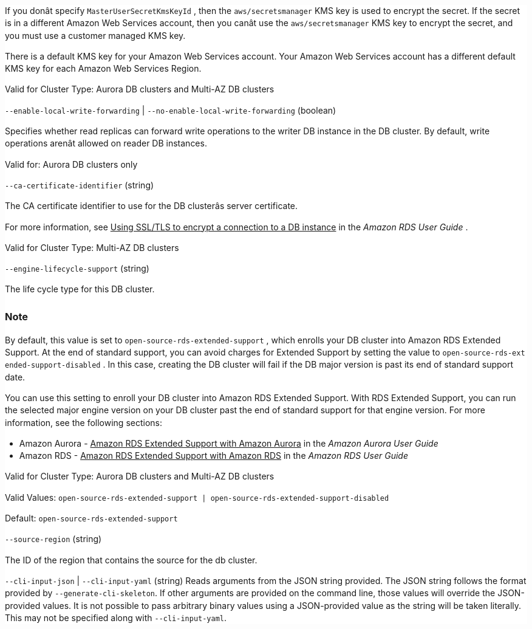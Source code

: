 If you donât specify `MasterUserSecretKmsKeyId` , then the `aws/secretsmanager` KMS key is used to encrypt the secret. If the secret is in a different Amazon Web Services account, then you canât use the `aws/secretsmanager` KMS key to encrypt the secret, and you must use a customer managed KMS key.

There is a default KMS key for your Amazon Web Services account. Your Amazon Web Services account has a different default KMS key for each Amazon Web Services Region.

Valid for Cluster Type: Aurora DB clusters and Multi-AZ DB clusters

`--enable-local-write-forwarding` | `--no-enable-local-write-forwarding` (boolean)

Specifies whether read replicas can forward write operations to the writer DB instance in the DB cluster. By default, write operations arenât allowed on reader DB instances.

Valid for: Aurora DB clusters only

`--ca-certificate-identifier` (string)

The CA certificate identifier to use for the DB clusterâs server certificate.

For more information, see [Using SSL/TLS to encrypt a connection to a DB instance](https://docs.aws.amazon.com/AmazonRDS/latest/UserGuide/UsingWithRDS.SSL.html) in the *Amazon RDS User Guide* .

Valid for Cluster Type: Multi-AZ DB clusters

`--engine-lifecycle-support` (string)

The life cycle type for this DB cluster.

### Note

By default, this value is set to `open-source-rds-extended-support` , which enrolls your DB cluster into Amazon RDS Extended Support. At the end of standard support, you can avoid charges for Extended Support by setting the value to `open-source-rds-extended-support-disabled` . In this case, creating the DB cluster will fail if the DB major version is past its end of standard support date.

You can use this setting to enroll your DB cluster into Amazon RDS Extended Support. With RDS Extended Support, you can run the selected major engine version on your DB cluster past the end of standard support for that engine version. For more information, see the following sections:

- Amazon Aurora - [Amazon RDS Extended Support with Amazon Aurora](https://docs.aws.amazon.com/AmazonRDS/latest/AuroraUserGuide/extended-support.html) in the *Amazon Aurora User Guide*
- Amazon RDS - [Amazon RDS Extended Support with Amazon RDS](https://docs.aws.amazon.com/AmazonRDS/latest/UserGuide/extended-support.html) in the *Amazon RDS User Guide*

Valid for Cluster Type: Aurora DB clusters and Multi-AZ DB clusters

Valid Values: `open-source-rds-extended-support | open-source-rds-extended-support-disabled`

Default: `open-source-rds-extended-support`

`--source-region` (string)

The ID of the region that contains the source for the db cluster.

`--cli-input-json` | `--cli-input-yaml` (string)
Reads arguments from the JSON string provided. The JSON string follows the format provided by `--generate-cli-skeleton`. If other arguments are provided on the command line, those values will override the JSON-provided values. It is not possible to pass arbitrary binary values using a JSON-provided value as the string will be taken literally. This may not be specified along with `--cli-input-yaml`.

